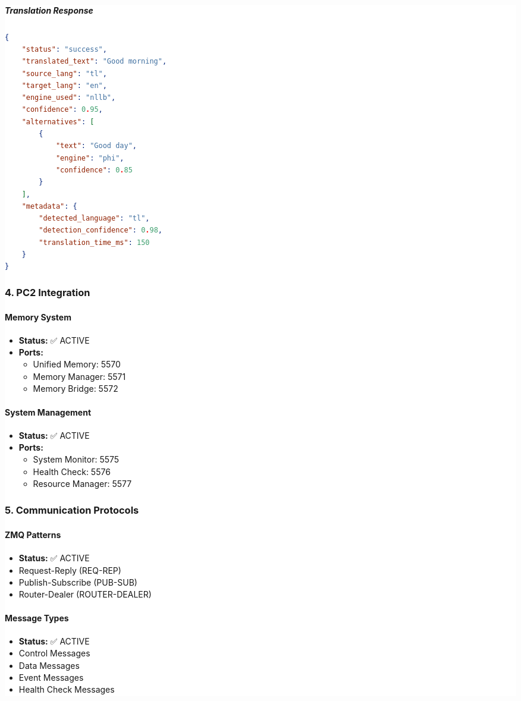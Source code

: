 ##### Translation Response
```json
{
    "status": "success",
    "translated_text": "Good morning",
    "source_lang": "tl",
    "target_lang": "en",
    "engine_used": "nllb",
    "confidence": 0.95,
    "alternatives": [
        {
            "text": "Good day",
            "engine": "phi",
            "confidence": 0.85
        }
    ],
    "metadata": {
        "detected_language": "tl",
        "detection_confidence": 0.98,
        "translation_time_ms": 150
    }
}
```

### 4. PC2 Integration

#### Memory System
- **Status:** ✅ ACTIVE
- **Ports:**
  - Unified Memory: 5570
  - Memory Manager: 5571
  - Memory Bridge: 5572

#### System Management
- **Status:** ✅ ACTIVE
- **Ports:**
  - System Monitor: 5575
  - Health Check: 5576
  - Resource Manager: 5577

### 5. Communication Protocols

#### ZMQ Patterns
- **Status:** ✅ ACTIVE
- Request-Reply (REQ-REP)
- Publish-Subscribe (PUB-SUB)
- Router-Dealer (ROUTER-DEALER)

#### Message Types
- **Status:** ✅ ACTIVE
- Control Messages
- Data Messages
- Event Messages
- Health Check Messages
